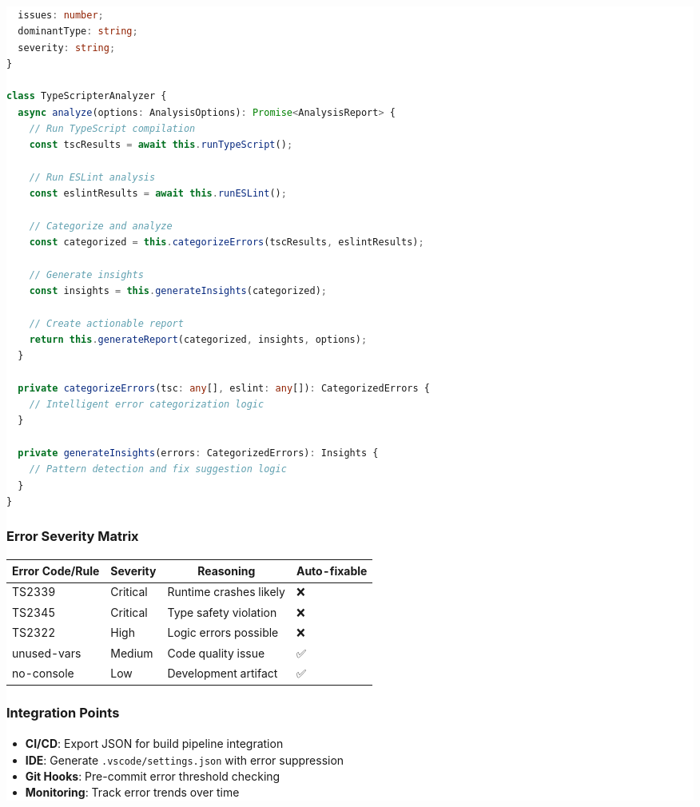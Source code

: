 ```typescript
  issues: number;
  dominantType: string;
  severity: string;
}

class TypeScripterAnalyzer {
  async analyze(options: AnalysisOptions): Promise<AnalysisReport> {
    // Run TypeScript compilation
    const tscResults = await this.runTypeScript();
    
    // Run ESLint analysis
    const eslintResults = await this.runESLint();
    
    // Categorize and analyze
    const categorized = this.categorizeErrors(tscResults, eslintResults);
    
    // Generate insights
    const insights = this.generateInsights(categorized);
    
    // Create actionable report
    return this.generateReport(categorized, insights, options);
  }
  
  private categorizeErrors(tsc: any[], eslint: any[]): CategorizedErrors {
    // Intelligent error categorization logic
  }
  
  private generateInsights(errors: CategorizedErrors): Insights {
    // Pattern detection and fix suggestion logic
  }
}
```

### Error Severity Matrix

| Error Code/Rule | Severity | Reasoning | Auto-fixable |
|-----------------|----------|-----------|--------------|
| TS2339 | Critical | Runtime crashes likely | ❌ |
| TS2345 | Critical | Type safety violation | ❌ |  
| TS2322 | High | Logic errors possible | ❌ |
| unused-vars | Medium | Code quality issue | ✅ |
| no-console | Low | Development artifact | ✅ |

### Integration Points

- **CI/CD**: Export JSON for build pipeline integration
- **IDE**: Generate `.vscode/settings.json` with error suppression
- **Git Hooks**: Pre-commit error threshold checking
- **Monitoring**: Track error trends over time
